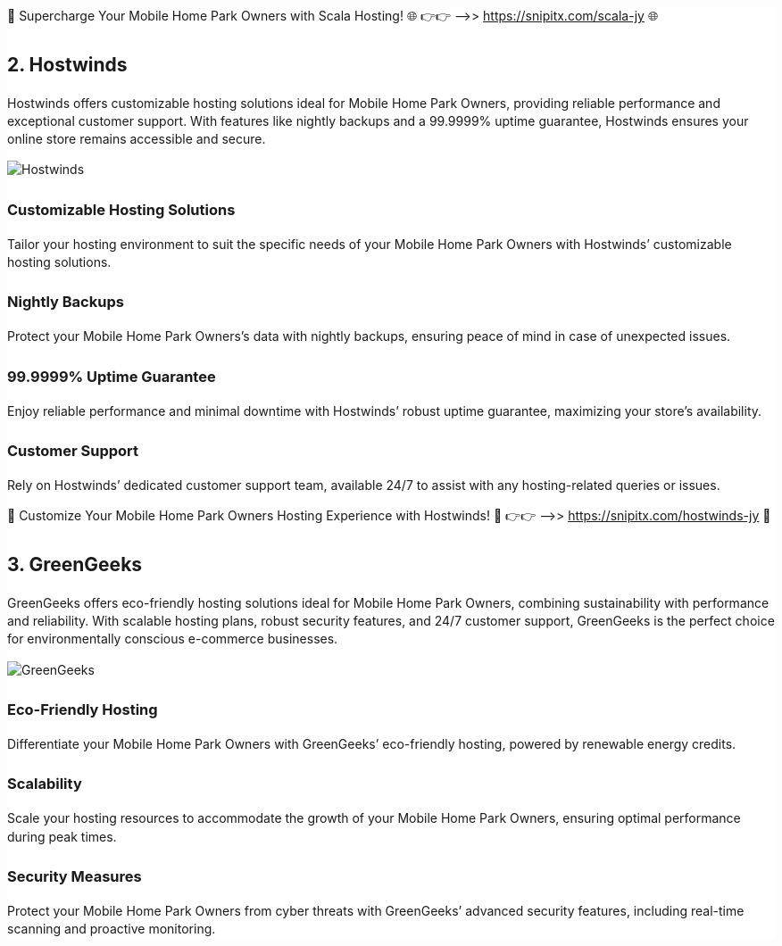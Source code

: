 🚀 Supercharge Your Mobile Home Park Owners with Scala Hosting! 🌐
👉👉 -->> https://snipitx.com/scala-jy 🌐

## 2. Hostwinds

Hostwinds offers customizable hosting solutions ideal for Mobile Home Park Owners, providing reliable performance and exceptional customer support. With features like nightly backups and a 99.9999% uptime guarantee, Hostwinds ensures your online store remains accessible and secure.

![Hostwinds](https://i.imgur.com/53aSNXx.jpeg "Hostwinds Hosting")

### Customizable Hosting Solutions
Tailor your hosting environment to suit the specific needs of your Mobile Home Park Owners with Hostwinds’ customizable hosting solutions.

### Nightly Backups
Protect your Mobile Home Park Owners’s data with nightly backups, ensuring peace of mind in case of unexpected issues.

### 99.9999% Uptime Guarantee
Enjoy reliable performance and minimal downtime with Hostwinds’ robust uptime guarantee, maximizing your store’s availability.

### Customer Support
Rely on Hostwinds’ dedicated customer support team, available 24/7 to assist with any hosting-related queries or issues.

🌟 Customize Your Mobile Home Park Owners Hosting Experience with Hostwinds! 🚀
👉👉 -->> https://snipitx.com/hostwinds-jy 🚀


## 3. GreenGeeks

GreenGeeks offers eco-friendly hosting solutions ideal for Mobile Home Park Owners, combining sustainability with performance and reliability. With scalable hosting plans, robust security features, and 24/7 customer support, GreenGeeks is the perfect choice for environmentally conscious e-commerce businesses.

![GreenGeeks](https://i.imgur.com/eEwuntu.jpg "GreenGeeks Hosting")

### Eco-Friendly Hosting
Differentiate your Mobile Home Park Owners with GreenGeeks’ eco-friendly hosting, powered by renewable energy credits.

### Scalability
Scale your hosting resources to accommodate the growth of your Mobile Home Park Owners, ensuring optimal performance during peak times.

### Security Measures
Protect your Mobile Home Park Owners from cyber threats with GreenGeeks’ advanced security features, including real-time scanning and proactive monitoring.
